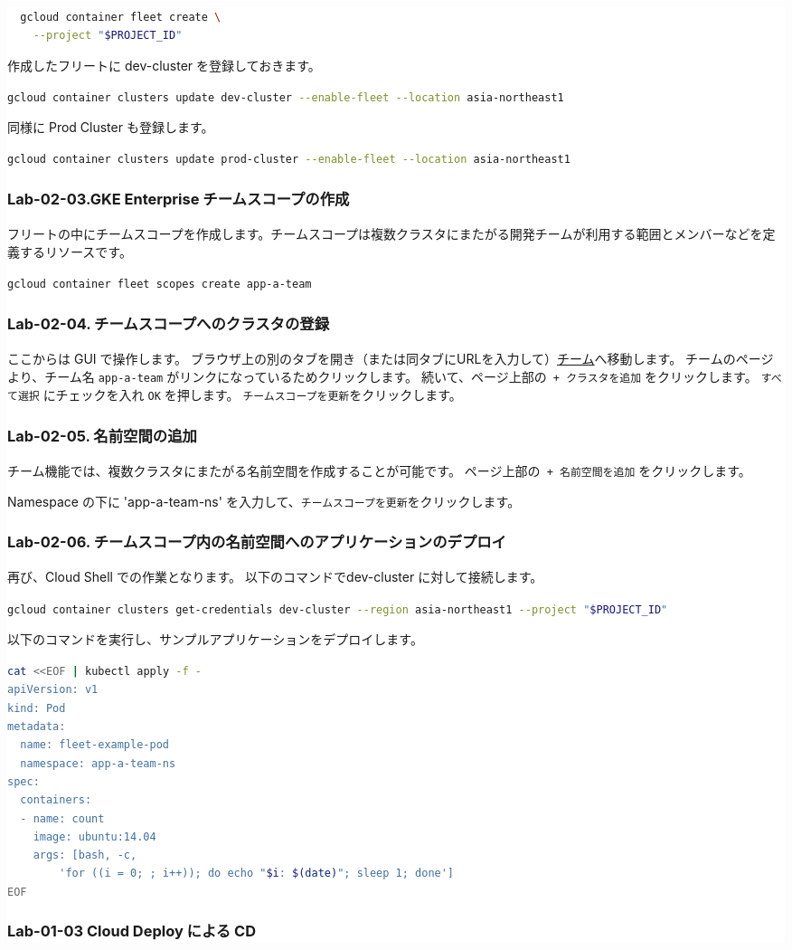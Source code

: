 ```bash
  gcloud container fleet create \
    --project "$PROJECT_ID"
```

作成したフリートに dev-cluster を登録しておきます。

```bash
gcloud container clusters update dev-cluster --enable-fleet --location asia-northeast1
```

同様に Prod Cluster も登録します。

```bash
gcloud container clusters update prod-cluster --enable-fleet --location asia-northeast1
```
### **Lab-02-03.GKE Enterprise チームスコープの作成**

フリートの中にチームスコープを作成します。チームスコープは複数クラスタにまたがる開発チームが利用する範囲とメンバーなどを定義するリソースです。
```bash
gcloud container fleet scopes create app-a-team
```

### **Lab-02-04. チームスコープへのクラスタの登録**

ここからは GUI で操作します。
ブラウザ上の別のタブを開き（または同タブにURLを入力して）[チーム](https://console.cloud.google.com/kubernetes/teams)へ移動します。
チームのページより、チーム名 `app-a-team` がリンクになっているためクリックします。
続いて、ページ上部の` + クラスタを追加` をクリックします。
`すべて選択` にチェックを入れ `OK` を押します。
`チームスコープを更新`をクリックします。

### **Lab-02-05. 名前空間の追加**

チーム機能では、複数クラスタにまたがる名前空間を作成することが可能です。
ページ上部の` + 名前空間を追加` をクリックします。

Namespace の下に 'app-a-team-ns' を入力して、`チームスコープを更新`をクリックします。

### **Lab-02-06. チームスコープ内の名前空間へのアプリケーションのデプロイ**

再び、Cloud Shell での作業となります。
以下のコマンドでdev-cluster に対して接続します。

```bash
gcloud container clusters get-credentials dev-cluster --region asia-northeast1 --project "$PROJECT_ID"
```

以下のコマンドを実行し、サンプルアプリケーションをデプロイします。
```bash
cat <<EOF | kubectl apply -f -
apiVersion: v1
kind: Pod
metadata:
  name: fleet-example-pod
  namespace: app-a-team-ns
spec:
  containers:
  - name: count
    image: ubuntu:14.04
    args: [bash, -c,
        'for ((i = 0; ; i++)); do echo "$i: $(date)"; sleep 1; done']
EOF
```
### **Lab-01-03 Cloud Deploy による CD**
